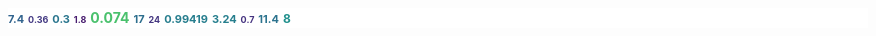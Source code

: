    <td style="text-align:center;"> <span style=" font-weight: bold;    color: rgba(50, 100, 142, 1) !important;font-size: 11px;">7.4</span> </td>
   <td style="text-align:center;"> <span style=" font-weight: bold;    color: rgba(68, 58, 131, 1) !important;font-size: 9px;">0.36</span> </td>
   <td style="text-align:center;"> <span style=" font-weight: bold;    color: rgba(42, 118, 142, 1) !important;font-size: 11px;">0.3</span> </td>
   <td style="text-align:center;"> <span style=" font-weight: bold;    color: rgba(72, 29, 111, 1) !important;font-size: 9px;">1.8</span> </td>
   <td style="text-align:center;"> <span style=" font-weight: bold;    color: rgba(74, 193, 109, 1) !important;font-size: 14px;">0.074</span> </td>
   <td style="text-align:center;"> <span style=" font-weight: bold;    color: rgba(46, 111, 142, 1) !important;font-size: 11px;">17</span> </td>
   <td style="text-align:center;"> <span style=" font-weight: bold;    color: rgba(69, 55, 129, 1) !important;font-size: 9px;">24</span> </td>
   <td style="text-align:center;"> <span style=" font-weight: bold;    color: rgba(39, 126, 142, 1) !important;font-size: 11px;">0.99419</span> </td>
   <td style="text-align:center;"> <span style=" font-weight: bold;    color: rgba(39, 127, 142, 1) !important;font-size: 11px;">3.24</span> </td>
   <td style="text-align:center;"> <span style=" font-weight: bold;    color: rgba(70, 52, 128, 1) !important;font-size: 9px;">0.7</span> </td>
   <td style="text-align:center;"> <span style=" font-weight: bold;    color: rgba(44, 115, 142, 1) !important;font-size: 11px;">11.4</span> </td>
   <td style="text-align:center;"> <span style=" font-weight: bold;    color: rgba(33, 144, 141, 1) !important;font-size: 12px;">8</span> </td>
  </tr>
</tbody>
</table>
